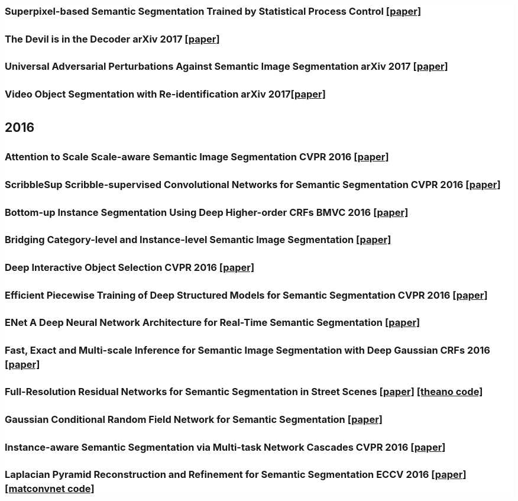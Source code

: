 ### Superpixel-based Semantic Segmentation Trained by Statistical Process Control [[paper]](https://arxiv.org/abs/1706.10071)
### The Devil is in the Decoder arXiv 2017 [[paper]](https://arxiv.org/abs/1707.05847)
### Universal Adversarial Perturbations Against Semantic Image Segmentation arXiv 2017 [[paper]](https://arxiv.org/abs/1704.05712)
### Video Object Segmentation with Re-identification arXiv 2017[[paper]](https://arxiv.org/abs/1708.00197)

## 2016
### Attention to Scale Scale-aware Semantic Image Segmentation CVPR 2016 [[paper]](https://arxiv.org/abs/1511.03339)
### ScribbleSup Scribble-supervised Convolutional Networks for Semantic Segmentation CVPR 2016 [[paper]](http://arxiv.org/abs/1604.05144)
### Bottom-up Instance Segmentation Using Deep Higher-order CRFs BMVC 2016 [[paper]](http://arxiv.org/abs/1609.02583)
### Bridging Category-level and Instance-level Semantic Image Segmentation [[paper]](https://arxiv.org/abs/1605.06885)
### Deep Interactive Object Selection CVPR 2016 [[paper]](https://arxiv.org/abs/1603.04042)
### Efficient Piecewise Training of Deep Structured Models for Semantic Segmentation CVPR 2016 [[paper]](http://www.cv-foundation.org/openaccess/content_cvpr_2016/papers/Lin_Efficient_Piecewise_Training_CVPR_2016_paper.pdf)
### ENet A Deep Neural Network Architecture for Real-Time Semantic Segmentation [[paper]](https://arxiv.org/abs/1606.02147)
### Fast, Exact and Multi-scale Inference for Semantic Image Segmentation with Deep Gaussian CRFs 2016 [[paper]](https://link.springer.com/chapter/10.1007/978-3-319-46478-7_25)
### Full-Resolution Residual Networks for Semantic Segmentation in Street Scenes [[paper]](https://arxiv.org/abs/1611.08323) [[theano code]](https://github.com/TobyPDE/FRRN)
### Gaussian Conditional Random Field Network for Semantic Segmentation [[paper]](https://www.cv-foundation.org/openaccess/content_cvpr_2016/html/Vemulapalli_Gaussian_Conditional_Random_CVPR_2016_paper.html)
### Instance-aware Semantic Segmentation via Multi-task Network Cascades CVPR 2016 [[paper]](http://www.cv-foundation.org/openaccess/content_cvpr_2016/html/Dai_Instance-Aware_Semantic_Segmentation_CVPR_2016_paper.html)
### Laplacian Pyramid Reconstruction and Refinement for Semantic Segmentation ECCV 2016 [[paper]](https://link.springer.com/chapter/10.1007/978-3-319-46487-9_32) [[matconvnet code]](https://github.com/golnazghiasi/LRR)